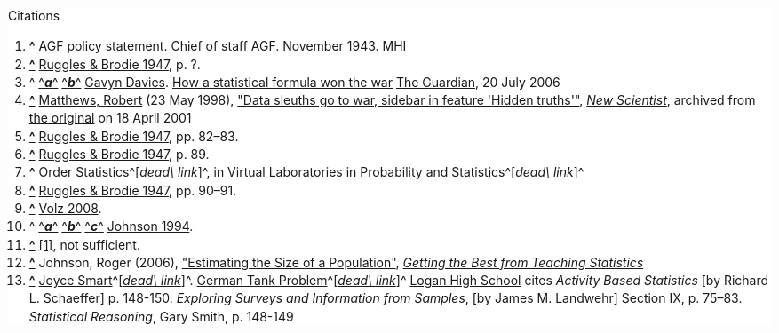Citations

1.  **[\^](#cite_ref-1)** AGF policy statement. Chief of staff AGF.
    November 1943. MHI
2.  **[\^](#cite_ref-FOOTNOTERugglesBrodie1947.3F_3-0)** [Ruggles &
    Brodie 1947](#CITEREFRugglesBrodie1947), p. ?.
3.  \^ [^***a***^](#cite_ref-Davies-2006-07-20_5-0)
    [^***b***^](#cite_ref-Davies-2006-07-20_5-1) [Gavyn
    Davies](/wiki/Gavyn_Davies "Gavyn Davies"). [How a statistical
    formula won the
    war](http://www.guardian.co.uk/world/2006/jul/20/secondworldwar.tvandradio)
    [The Guardian](/wiki/The_Guardian "The Guardian"), 20 July 2006
4.  **[\^](#cite_ref-6)** [Matthews,
    Robert](/wiki/Robert_Matthews_(scientist) "Robert Matthews (scientist)")
    (23 May 1998), ["Data sleuths go to war, sidebar in feature 'Hidden
    truths'"](http://web.archive.org/web/20010418025817/http://www.newscientist.com/ns/980523/features.html#data),
    *[New Scientist](/wiki/New_Scientist "New Scientist")*, archived
    from [the
    original](http://www.newscientist.com/article/mg15821355.000-hidden-truths.html)
    on 18 April 2001
5.  **[\^](#cite_ref-FOOTNOTERugglesBrodie194782.E2.80.9383_7-0)**
    [Ruggles & Brodie 1947](#CITEREFRugglesBrodie1947), pp. 82–83.
6.  **[\^](#cite_ref-FOOTNOTERugglesBrodie194789_9-0)** [Ruggles &
    Brodie 1947](#CITEREFRugglesBrodie1947), p. 89.
7.  **[\^](#cite_ref-10)** [Order
    Statistics](http://www.math.uah.edu/stat/urn/OrderStatistics.xhtml)^[*[dead\\ link](/wiki/Wikipedia:Link_rot "Wikipedia:Link rot")*]^,
    in [Virtual Laboratories in Probability and
    Statistics](http://www.math.uah.edu/stat/index.xhtml)^[*[dead\\ link](/wiki/Wikipedia:Link_rot "Wikipedia:Link rot")*]^
8.  **[\^](#cite_ref-FOOTNOTERugglesBrodie194790.E2.80.9391_11-0)**
    [Ruggles & Brodie 1947](#CITEREFRugglesBrodie1947), pp. 90–91.
9.  **[\^](#cite_ref-FOOTNOTEVolz2008_12-0)** [Volz
    2008](#CITEREFVolz2008).
10. \^ [^***a***^](#cite_ref-FOOTNOTEJohnson1994_13-0)
    [^***b***^](#cite_ref-FOOTNOTEJohnson1994_13-1)
    [^***c***^](#cite_ref-FOOTNOTEJohnson1994_13-2) [Johnson
    1994](#CITEREFJohnson1994).
11. **[\^](#cite_ref-pagetable.com_14-0)**
    [[1]](http://www.pagetable.com/?p=547), not sufficient.
12. **[\^](#cite_ref-Johnson2_17-0)** Johnson, Roger (2006),
    ["Estimating the Size of a
    Population"](http://www.rsscse-edu.org.uk/tsj/wp-content/uploads/2011/03/johnson.pdf),
    [*Getting the Best from Teaching
    Statistics*](http://www.rsscse.org.uk/ts/gtb/contents.html)
13. **[\^](#cite_ref-18)** [Joyce
    Smart](http://www.lhs.logan.k12.ut.us/~jsmart/Other_math_webpages/Math_11_Syllabus.html)^[*[dead\\ link](/wiki/Wikipedia:Link_rot "Wikipedia:Link rot")*]^.
    [German Tank
    Problem](http://www.lhs.logan.k12.ut.us/~jsmart/tank.htm)^[*[dead\\ link](/wiki/Wikipedia:Link_rot "Wikipedia:Link rot")*]^
    [Logan High
    School](/wiki/Logan_High_School_(Utah) "Logan High School (Utah)")
    cites *Activity Based Statistics* [by Richard L. Schaeffer] p.
    148-150. *Exploring Surveys and Information from Samples*, [by James
    M. Landwehr] Section IX, p. 75–83. *Statistical Reasoning*, Gary
    Smith, p. 148-149
